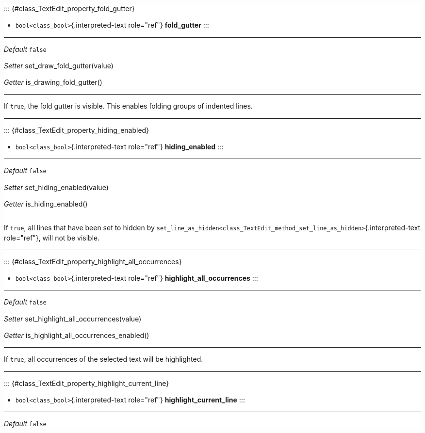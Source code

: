 ::: {#class_TextEdit_property_fold_gutter}
-   `bool<class_bool>`{.interpreted-text role="ref"} **fold\_gutter**
:::

  ----------- --------------------------------
  *Default*   `false`

  *Setter*    set\_draw\_fold\_gutter(value)

  *Getter*    is\_drawing\_fold\_gutter()
  ----------- --------------------------------

If `true`, the fold gutter is visible. This enables folding groups of
indented lines.

------------------------------------------------------------------------

::: {#class_TextEdit_property_hiding_enabled}
-   `bool<class_bool>`{.interpreted-text role="ref"} **hiding\_enabled**
:::

  ----------- -----------------------------
  *Default*   `false`

  *Setter*    set\_hiding\_enabled(value)

  *Getter*    is\_hiding\_enabled()
  ----------- -----------------------------

If `true`, all lines that have been set to hidden by
`set_line_as_hidden<class_TextEdit_method_set_line_as_hidden>`{.interpreted-text
role="ref"}, will not be visible.

------------------------------------------------------------------------

::: {#class_TextEdit_property_highlight_all_occurrences}
-   `bool<class_bool>`{.interpreted-text role="ref"}
    **highlight\_all\_occurrences**
:::

  ----------- --------------------------------------------
  *Default*   `false`

  *Setter*    set\_highlight\_all\_occurrences(value)

  *Getter*    is\_highlight\_all\_occurrences\_enabled()
  ----------- --------------------------------------------

If `true`, all occurrences of the selected text will be highlighted.

------------------------------------------------------------------------

::: {#class_TextEdit_property_highlight_current_line}
-   `bool<class_bool>`{.interpreted-text role="ref"}
    **highlight\_current\_line**
:::

  ----------- -----------------------------------------
  *Default*   `false`
